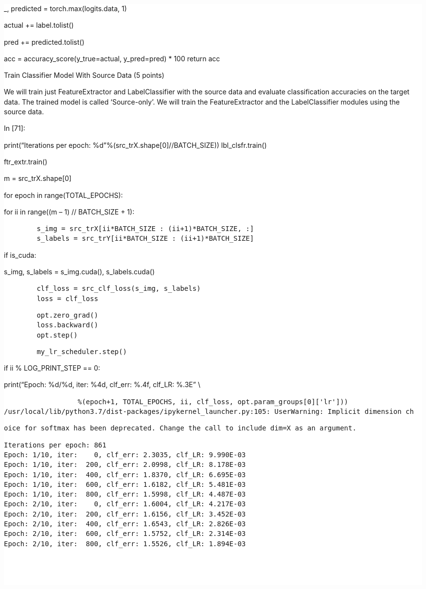 _, predicted = torch.max(logits.data, 1)

actual += label.tolist()

pred += predicted.tolist()

acc = accuracy_score(y_true=actual, y_pred=pred) * 100 return acc

Train Classifier Model With Source Data (5 points)

We will train just FeatureExtractor and LabelClassifier with the source data and evaluate classification accuracies on the target data. The trained model is called ‘Source-only’. We will train the FeatureExtractor and the LabelClassifier modules using the source data.

</div>
</div>
</div>
</div>
<div class="page" title="Page 12">
<div class="section">
<div class="layoutArea">
<div class="column">
In [71]:

print(“Iterations per epoch: %d”%(src_trX.shape[0]//BATCH_SIZE)) lbl_clsfr.train()

ftr_extr.train()

m = src_trX.shape[0]

for epoch in range(TOTAL_EPOCHS):

for ii in range((m – 1) // BATCH_SIZE + 1):

<pre>        s_img = src_trX[ii*BATCH_SIZE : (ii+1)*BATCH_SIZE, :]
        s_labels = src_trY[ii*BATCH_SIZE : (ii+1)*BATCH_SIZE]
</pre>
if is_cuda:

s_img, s_labels = s_img.cuda(), s_labels.cuda()

<pre>        clf_loss = src_clf_loss(s_img, s_labels)
        loss = clf_loss
</pre>
<pre>        opt.zero_grad()
        loss.backward()
        opt.step()
</pre>
<pre>        my_lr_scheduler.step()
</pre>
if ii % LOG_PRINT_STEP == 0:

print(“Epoch: %d/%d, iter: %4d, clf_err: %.4f, clf_LR: %.3E” \

<pre>                  %(epoch+1, TOTAL_EPOCHS, ii, clf_loss, opt.param_groups[0]['lr']))
/usr/local/lib/python3.7/dist-packages/ipykernel_launcher.py:105: UserWarning: Implicit dimension ch
</pre>
<pre>oice for softmax has been deprecated. Change the call to include dim=X as an argument.
</pre>
<pre>Iterations per epoch: 861
Epoch: 1/10, iter:    0, clf_err: 2.3035, clf_LR: 9.990E-03
Epoch: 1/10, iter:  200, clf_err: 2.0998, clf_LR: 8.178E-03
Epoch: 1/10, iter:  400, clf_err: 1.8370, clf_LR: 6.695E-03
Epoch: 1/10, iter:  600, clf_err: 1.6182, clf_LR: 5.481E-03
Epoch: 1/10, iter:  800, clf_err: 1.5998, clf_LR: 4.487E-03
Epoch: 2/10, iter:    0, clf_err: 1.6004, clf_LR: 4.217E-03
Epoch: 2/10, iter:  200, clf_err: 1.6156, clf_LR: 3.452E-03
Epoch: 2/10, iter:  400, clf_err: 1.6543, clf_LR: 2.826E-03
Epoch: 2/10, iter:  600, clf_err: 1.5752, clf_LR: 2.314E-03
Epoch: 2/10, iter:  800, clf_err: 1.5526, clf_LR: 1.894E-03
